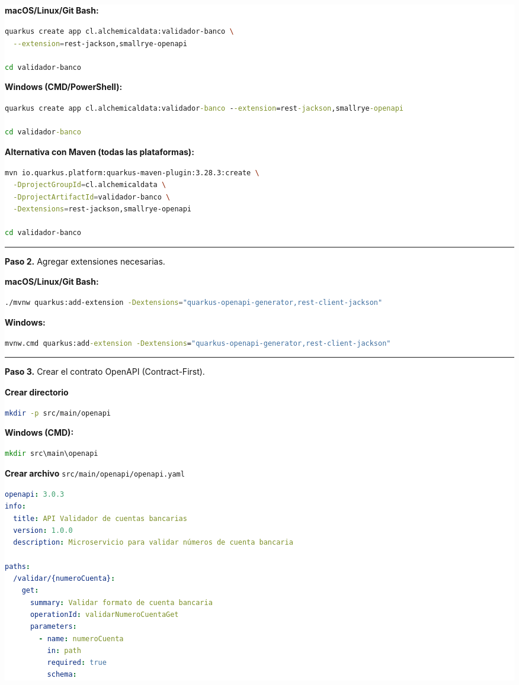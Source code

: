 **macOS/Linux/Git Bash:**
```bash
quarkus create app cl.alchemicaldata:validador-banco \
  --extension=rest-jackson,smallrye-openapi

cd validador-banco
```

**Windows (CMD/PowerShell):**
```cmd
quarkus create app cl.alchemicaldata:validador-banco --extension=rest-jackson,smallrye-openapi

cd validador-banco
```

**Alternativa con Maven (todas las plataformas):**
```bash
mvn io.quarkus.platform:quarkus-maven-plugin:3.28.3:create \
  -DprojectGroupId=cl.alchemicaldata \
  -DprojectArtifactId=validador-banco \
  -Dextensions=rest-jackson,smallrye-openapi
  
cd validador-banco
```

---

**Paso 2.** Agregar extensiones necesarias.

**macOS/Linux/Git Bash:**
```bash
./mvnw quarkus:add-extension -Dextensions="quarkus-openapi-generator,rest-client-jackson"
```

**Windows:**
```cmd
mvnw.cmd quarkus:add-extension -Dextensions="quarkus-openapi-generator,rest-client-jackson"
```

---

**Paso 3.** Crear el contrato OpenAPI (Contract-First).

**Crear directorio**
```bash
mkdir -p src/main/openapi
```

**Windows (CMD):**
```cmd
mkdir src\main\openapi
```

**Crear archivo** `src/main/openapi/openapi.yaml`

```yaml
openapi: 3.0.3
info:
  title: API Validador de cuentas bancarias
  version: 1.0.0
  description: Microservicio para validar números de cuenta bancaria

paths:
  /validar/{numeroCuenta}:
    get:
      summary: Validar formato de cuenta bancaria
      operationId: validarNumeroCuentaGet
      parameters:
        - name: numeroCuenta
          in: path
          required: true
          schema:
```